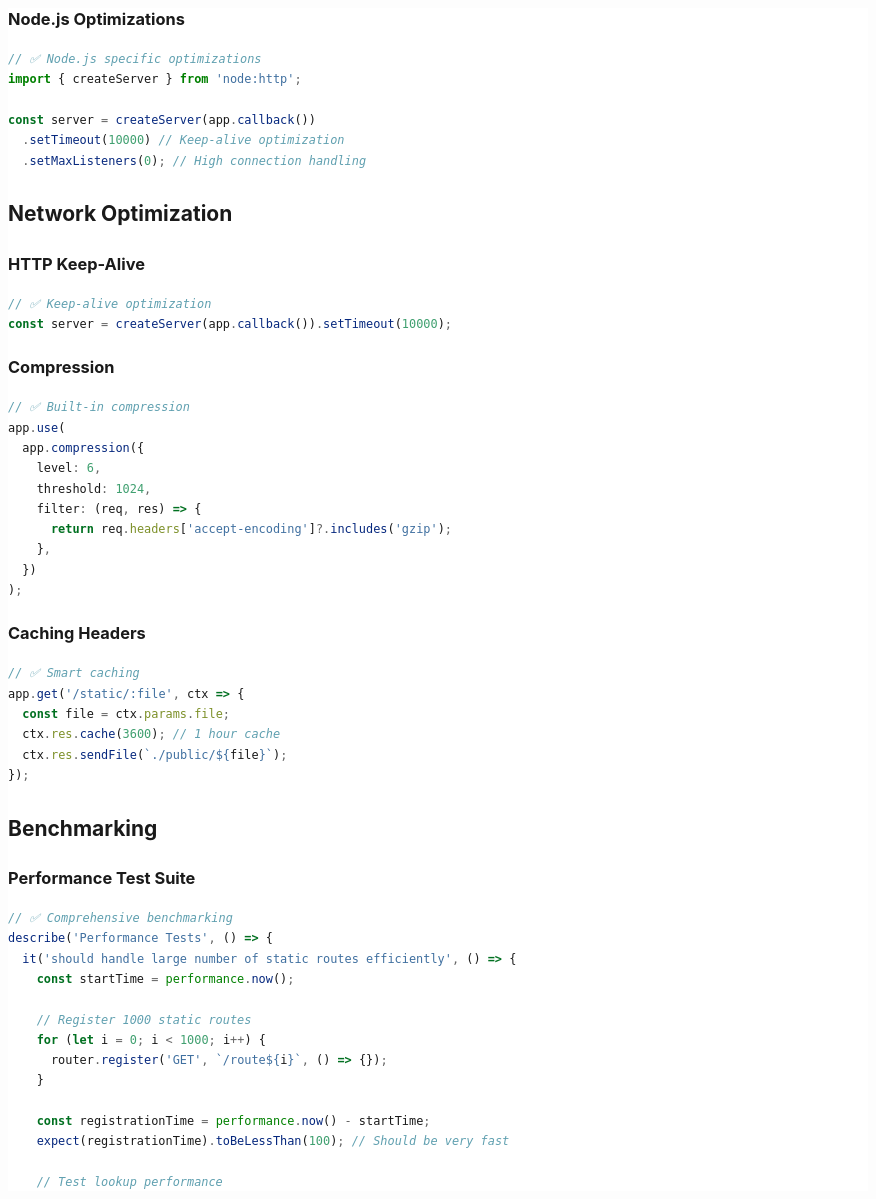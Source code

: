 ### Node.js Optimizations

```typescript
// ✅ Node.js specific optimizations
import { createServer } from 'node:http';

const server = createServer(app.callback())
  .setTimeout(10000) // Keep-alive optimization
  .setMaxListeners(0); // High connection handling
```

## Network Optimization

### HTTP Keep-Alive

```typescript
// ✅ Keep-alive optimization
const server = createServer(app.callback()).setTimeout(10000);
```

### Compression

```typescript
// ✅ Built-in compression
app.use(
  app.compression({
    level: 6,
    threshold: 1024,
    filter: (req, res) => {
      return req.headers['accept-encoding']?.includes('gzip');
    },
  })
);
```

### Caching Headers

```typescript
// ✅ Smart caching
app.get('/static/:file', ctx => {
  const file = ctx.params.file;
  ctx.res.cache(3600); // 1 hour cache
  ctx.res.sendFile(`./public/${file}`);
});
```

## Benchmarking

### Performance Test Suite

```typescript
// ✅ Comprehensive benchmarking
describe('Performance Tests', () => {
  it('should handle large number of static routes efficiently', () => {
    const startTime = performance.now();

    // Register 1000 static routes
    for (let i = 0; i < 1000; i++) {
      router.register('GET', `/route${i}`, () => {});
    }

    const registrationTime = performance.now() - startTime;
    expect(registrationTime).toBeLessThan(100); // Should be very fast

    // Test lookup performance
```